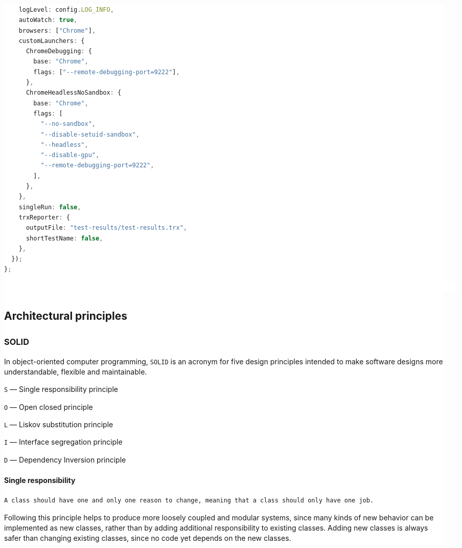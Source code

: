```ts
    logLevel: config.LOG_INFO,
    autoWatch: true,
    browsers: ["Chrome"],
    customLaunchers: {
      ChromeDebugging: {
        base: "Chrome",
        flags: ["--remote-debugging-port=9222"],
      },
      ChromeHeadlessNoSandbox: {
        base: "Chrome",
        flags: [
          "--no-sandbox",
          "--disable-setuid-sandbox",
          "--headless",
          "--disable-gpu",
          "--remote-debugging-port=9222",
        ],
      },
    },
    singleRun: false,
    trxReporter: {
      outputFile: "test-results/test-results.trx",
      shortTestName: false,
    },
  });
};
```

<img src="https://miro.medium.com/max/700/0*Piks8Tu6xUYpF4DU" width="100%" height="17px" style="padding: 2px 1rem; background-color: #fff">

## Architectural principles

### SOLID

In object-oriented computer programming, `SOLID` is an acronym for five design principles intended to make software designs more understandable, flexible and maintainable.

`S` — Single responsibility principle

`O` — Open closed principle

`L` — Liskov substitution principle

`I` — Interface segregation principle

`D` — Dependency Inversion principle

#### Single responsibility

`A class should have one and only one reason to change, meaning that a class should only have one job.`

Following this principle helps to produce more loosely coupled and modular systems, since many kinds of new behavior can be implemented as new classes, rather than by adding additional responsibility to existing classes. Adding new classes is always safer than changing existing classes, since no code yet depends on the new classes.
